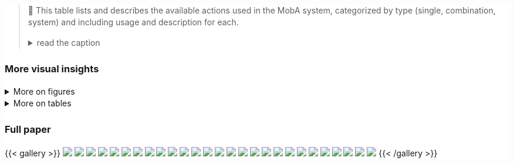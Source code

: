 > 🔼 This table lists and describes the available actions used in the MobA system, categorized by type (single, combination, system) and including usage and description for each.
> <details><summary>read the caption</summary></details>



### More visual insights

<details><summary>More on figures
</summary></details>




<details><summary>More on tables
</summary></details>


### Full paper

{{< gallery >}}
<img src="https://ai-paper-reviewer.com/2410.13757/1.png" class="grid-w50 md:grid-w33 xl:grid-w25" />
<img src="https://ai-paper-reviewer.com/2410.13757/2.png" class="grid-w50 md:grid-w33 xl:grid-w25" />
<img src="https://ai-paper-reviewer.com/2410.13757/3.png" class="grid-w50 md:grid-w33 xl:grid-w25" />
<img src="https://ai-paper-reviewer.com/2410.13757/4.png" class="grid-w50 md:grid-w33 xl:grid-w25" />
<img src="https://ai-paper-reviewer.com/2410.13757/5.png" class="grid-w50 md:grid-w33 xl:grid-w25" />
<img src="https://ai-paper-reviewer.com/2410.13757/6.png" class="grid-w50 md:grid-w33 xl:grid-w25" />
<img src="https://ai-paper-reviewer.com/2410.13757/7.png" class="grid-w50 md:grid-w33 xl:grid-w25" />
<img src="https://ai-paper-reviewer.com/2410.13757/8.png" class="grid-w50 md:grid-w33 xl:grid-w25" />
<img src="https://ai-paper-reviewer.com/2410.13757/9.png" class="grid-w50 md:grid-w33 xl:grid-w25" />
<img src="https://ai-paper-reviewer.com/2410.13757/10.png" class="grid-w50 md:grid-w33 xl:grid-w25" />
<img src="https://ai-paper-reviewer.com/2410.13757/11.png" class="grid-w50 md:grid-w33 xl:grid-w25" />
<img src="https://ai-paper-reviewer.com/2410.13757/12.png" class="grid-w50 md:grid-w33 xl:grid-w25" />
<img src="https://ai-paper-reviewer.com/2410.13757/13.png" class="grid-w50 md:grid-w33 xl:grid-w25" />
<img src="https://ai-paper-reviewer.com/2410.13757/14.png" class="grid-w50 md:grid-w33 xl:grid-w25" />
<img src="https://ai-paper-reviewer.com/2410.13757/15.png" class="grid-w50 md:grid-w33 xl:grid-w25" />
<img src="https://ai-paper-reviewer.com/2410.13757/16.png" class="grid-w50 md:grid-w33 xl:grid-w25" />
<img src="https://ai-paper-reviewer.com/2410.13757/17.png" class="grid-w50 md:grid-w33 xl:grid-w25" />
<img src="https://ai-paper-reviewer.com/2410.13757/18.png" class="grid-w50 md:grid-w33 xl:grid-w25" />
<img src="https://ai-paper-reviewer.com/2410.13757/19.png" class="grid-w50 md:grid-w33 xl:grid-w25" />
<img src="https://ai-paper-reviewer.com/2410.13757/20.png" class="grid-w50 md:grid-w33 xl:grid-w25" />
<img src="https://ai-paper-reviewer.com/2410.13757/21.png" class="grid-w50 md:grid-w33 xl:grid-w25" />
<img src="https://ai-paper-reviewer.com/2410.13757/22.png" class="grid-w50 md:grid-w33 xl:grid-w25" />
<img src="https://ai-paper-reviewer.com/2410.13757/23.png" class="grid-w50 md:grid-w33 xl:grid-w25" />
<img src="https://ai-paper-reviewer.com/2410.13757/24.png" class="grid-w50 md:grid-w33 xl:grid-w25" />
<img src="https://ai-paper-reviewer.com/2410.13757/25.png" class="grid-w50 md:grid-w33 xl:grid-w25" />
<img src="https://ai-paper-reviewer.com/2410.13757/26.png" class="grid-w50 md:grid-w33 xl:grid-w25" />
<img src="https://ai-paper-reviewer.com/2410.13757/27.png" class="grid-w50 md:grid-w33 xl:grid-w25" />
{{< /gallery >}}